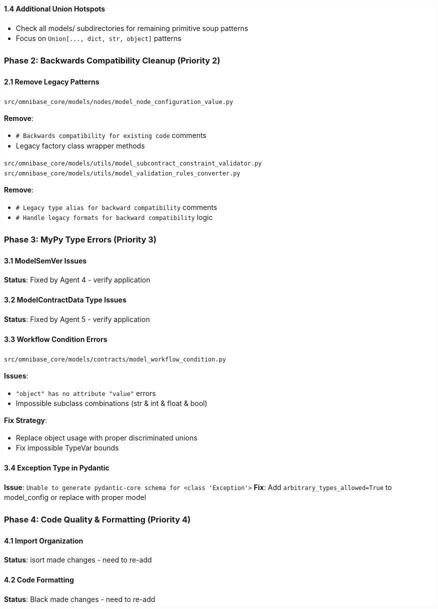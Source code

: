 #### 1.4 Additional Union Hotspots
- Check all models/ subdirectories for remaining primitive soup patterns
- Focus on `Union[..., dict, str, object]` patterns

### Phase 2: Backwards Compatibility Cleanup (Priority 2)

#### 2.1 Remove Legacy Patterns
```bash
src/omnibase_core/models/nodes/model_node_configuration_value.py
```
**Remove**:
- `# Backwards compatibility for existing code` comments
- Legacy factory class wrapper methods

```bash
src/omnibase_core/models/utils/model_subcontract_constraint_validator.py
src/omnibase_core/models/utils/model_validation_rules_converter.py
```
**Remove**:
- `# Legacy type alias for backward compatibility` comments
- `# Handle legacy formats for backward compatibility` logic

### Phase 3: MyPy Type Errors (Priority 3)

#### 3.1 ModelSemVer Issues
**Status**: Fixed by Agent 4 - verify application

#### 3.2 ModelContractData Type Issues
**Status**: Fixed by Agent 5 - verify application

#### 3.3 Workflow Condition Errors
```bash
src/omnibase_core/models/contracts/model_workflow_condition.py
```
**Issues**:
- `"object" has no attribute "value"` errors
- Impossible subclass combinations (str & int & float & bool)

**Fix Strategy**:
- Replace object usage with proper discriminated unions
- Fix impossible TypeVar bounds

#### 3.4 Exception Type in Pydantic
**Issue**: `Unable to generate pydantic-core schema for <class 'Exception'>`
**Fix**: Add `arbitrary_types_allowed=True` to model_config or replace with proper model

### Phase 4: Code Quality & Formatting (Priority 4)

#### 4.1 Import Organization
**Status**: isort made changes - need to re-add

#### 4.2 Code Formatting
**Status**: Black made changes - need to re-add
